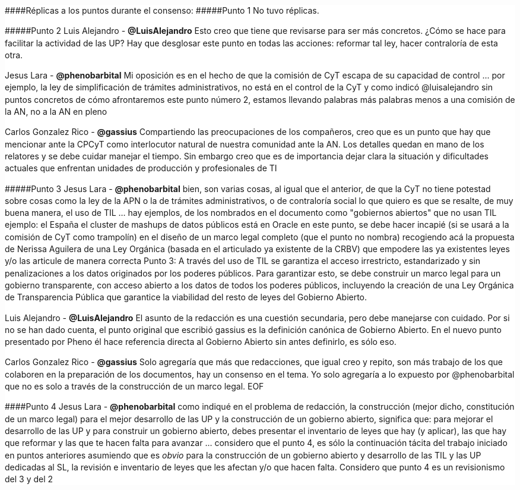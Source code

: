 ####Réplicas a los puntos durante el consenso:
#####Punto 1
No tuvo réplicas.

#####Punto 2
Luis Alejandro - **@LuisAlejandro**
Esto creo que tiene que revisarse para ser más concretos. ¿Cómo se hace para facilitar la actividad de las UP? Hay que desglosar este punto en todas las acciones: reformar tal ley, hacer contraloría de esta otra.

Jesus Lara - **@phenobarbital**
Mi oposición es en el hecho de que la comisión de CyT escapa de su capacidad de control ...
por ejemplo, la ley de simplificación de trámites administrativos, no está en el control de la CyT
y como indicó @luisalejandro sin puntos concretos de cómo afrontaremos este punto número 2, estamos llevando palabras más palabras menos a una comisión de la AN, no a la AN en pleno

Carlos Gonzalez Rico - **@gassius**
Compartiendo las preocupaciones de los compañeros, creo que es un punto que hay que mencionar ante la CPCyT como interlocutor natural de nuestra comunidad ante la AN. Los detalles quedan en mano de los relatores y se debe cuidar manejar el tiempo. Sin embargo creo que es de importancia dejar clara la situación y dificultades actuales que enfrentan unidades de producción y profesionales de TI

#####Punto 3
Jesus Lara - **@phenobarbital**
bien, son varias cosas, al igual que el anterior, de que la CyT no tiene potestad sobre cosas como la ley de la APN o la de trámites administrativos, o de contraloría social
lo que quiero es que se resalte, de muy buena manera, el uso de TIL ...
hay ejemplos, de los nombrados en el documento como "gobiernos abiertos"
que no usan TIL
ejemplo: el España el cluster de mashups de datos públicos está en Oracle
en este punto, se debe hacer incapié (si se usará a la comisión de CyT como trampolín) en el diseño de un marco legal completo (que el punto no nombra) recogiendo acá la propuesta de Nerissa Aguilera de una Ley Orgánica (basada en el articulado ya existente de la CRBV) que empodere las ya existentes leyes y/o las articule de manera correcta
Punto 3: A través del uso de TIL se garantiza el acceso irrestricto, estandarizado y sin penalizaciones a los datos originados por los poderes públicos. Para garantizar esto, se debe construir un marco legal para un gobierno transparente, con acceso abierto a los datos de todos los poderes públicos, incluyendo la creación de una Ley Orgánica de Transparencia Pública que garantice la viabilidad del resto de leyes del Gobierno Abierto.

Luis Alejandro - **@LuisAlejandro**
El asunto de la redacción es una cuestión secundaria, pero debe manejarse con cuidado. Por si no se han dado cuenta, el punto original que escribió gassius es la definición canónica de Gobierno Abierto. En el nuevo punto presentado por Pheno él hace referencia directa al Gobierno Abierto sin antes definirlo, es sólo eso.

Carlos Gonzalez Rico - **@gassius**
Solo agregaría que más que redacciones, que igual creo y repito, son más trabajo de los que colaboren en la preparación de los documentos, hay un consenso en el tema. Yo solo agregaría a lo expuesto por @phenobarbital que no es solo a través de la construcción de un marco legal. EOF

####Punto 4
Jesus Lara - **@phenobarbital**
como indiqué en el problema de redacción, la construcción (mejor dicho, constitución de un marco legal) para el mejor desarrollo de las UP y la construcción de un gobierno abierto, significa que:
para mejorar el desarrollo de las UP y para construir un gobierno abierto, debes presentar el inventario de leyes que hay (y aplicar), las que hay que reformar y las que te hacen falta para avanzar ...
considero que el punto 4, es sólo la continuación tácita del trabajo iniciado en puntos anteriores
asumiendo que es ​*obvio*​ para la construcción de un gobierno abierto y desarrollo de las TIL y las UP dedicadas al SL, la revisión e inventario de leyes que les afectan y/o que hacen falta.
Considero que punto 4 es un revisionismo del 3 y del 2
